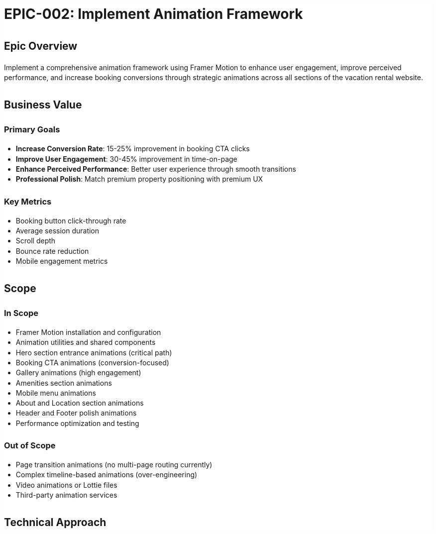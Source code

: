 # EPIC-002: Implement Animation Framework

## Epic Overview

Implement a comprehensive animation framework using Framer Motion to enhance user engagement, improve perceived performance, and increase booking conversions through strategic animations across all sections of the vacation rental website.

## Business Value

### Primary Goals

- **Increase Conversion Rate**: 15-25% improvement in booking CTA clicks
- **Improve User Engagement**: 30-45% improvement in time-on-page
- **Enhance Perceived Performance**: Better user experience through smooth transitions
- **Professional Polish**: Match premium property positioning with premium UX

### Key Metrics

- Booking button click-through rate
- Average session duration
- Scroll depth
- Bounce rate reduction
- Mobile engagement metrics

## Scope

### In Scope

- Framer Motion installation and configuration
- Animation utilities and shared components
- Hero section entrance animations (critical path)
- Booking CTA animations (conversion-focused)
- Gallery animations (high engagement)
- Amenities section animations
- Mobile menu animations
- About and Location section animations
- Header and Footer polish animations
- Performance optimization and testing

### Out of Scope

- Page transition animations (no multi-page routing currently)
- Complex timeline-based animations (over-engineering)
- Video animations or Lottie files
- Third-party animation services

## Technical Approach
